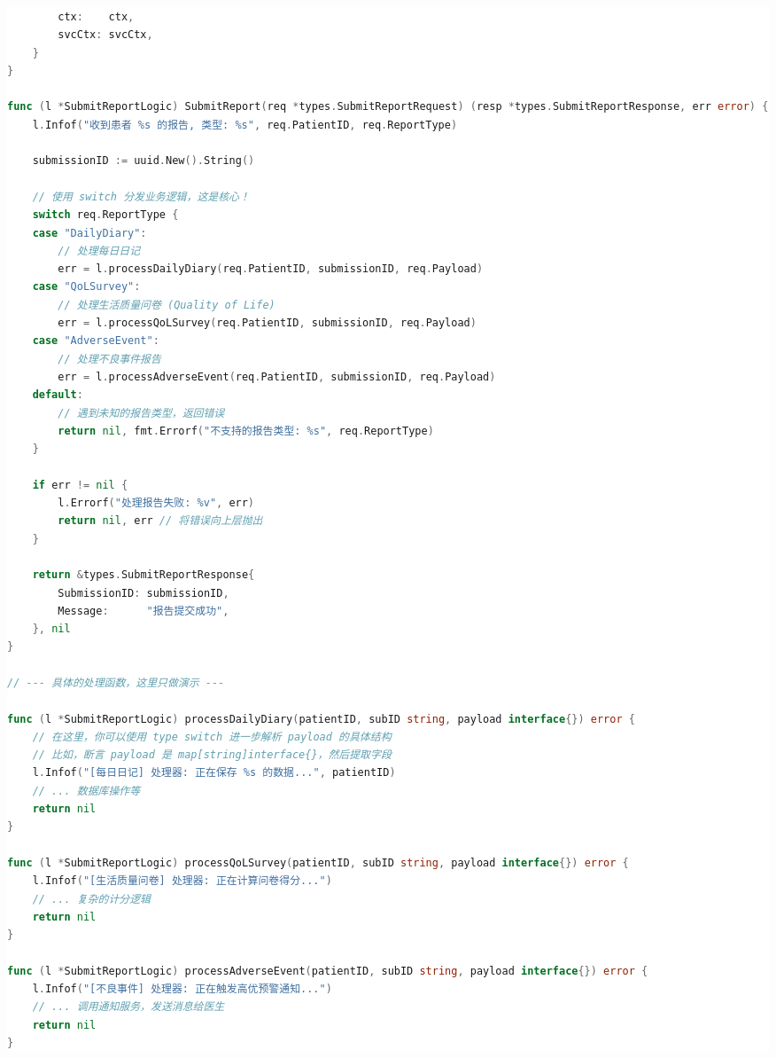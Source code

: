 ```go
		ctx:    ctx,
		svcCtx: svcCtx,
	}
}

func (l *SubmitReportLogic) SubmitReport(req *types.SubmitReportRequest) (resp *types.SubmitReportResponse, err error) {
	l.Infof("收到患者 %s 的报告, 类型: %s", req.PatientID, req.ReportType)
	
	submissionID := uuid.New().String()

	// 使用 switch 分发业务逻辑，这是核心！
	switch req.ReportType {
	case "DailyDiary":
		// 处理每日日记
		err = l.processDailyDiary(req.PatientID, submissionID, req.Payload)
	case "QoLSurvey":
		// 处理生活质量问卷 (Quality of Life)
		err = l.processQoLSurvey(req.PatientID, submissionID, req.Payload)
	case "AdverseEvent":
		// 处理不良事件报告
		err = l.processAdverseEvent(req.PatientID, submissionID, req.Payload)
	default:
		// 遇到未知的报告类型，返回错误
		return nil, fmt.Errorf("不支持的报告类型: %s", req.ReportType)
	}

	if err != nil {
		l.Errorf("处理报告失败: %v", err)
		return nil, err // 将错误向上层抛出
	}

	return &types.SubmitReportResponse{
		SubmissionID: submissionID,
		Message:      "报告提交成功",
	}, nil
}

// --- 具体的处理函数，这里只做演示 ---

func (l *SubmitReportLogic) processDailyDiary(patientID, subID string, payload interface{}) error {
	// 在这里，你可以使用 type switch 进一步解析 payload 的具体结构
	// 比如，断言 payload 是 map[string]interface{}，然后提取字段
	l.Infof("[每日日记] 处理器: 正在保存 %s 的数据...", patientID)
	// ... 数据库操作等
	return nil
}

func (l *SubmitReportLogic) processQoLSurvey(patientID, subID string, payload interface{}) error {
	l.Infof("[生活质量问卷] 处理器: 正在计算问卷得分...")
	// ... 复杂的计分逻辑
	return nil
}

func (l *SubmitReportLogic) processAdverseEvent(patientID, subID string, payload interface{}) error {
	l.Infof("[不良事件] 处理器: 正在触发高优预警通知...")
	// ... 调用通知服务，发送消息给医生
	return nil
}
```
